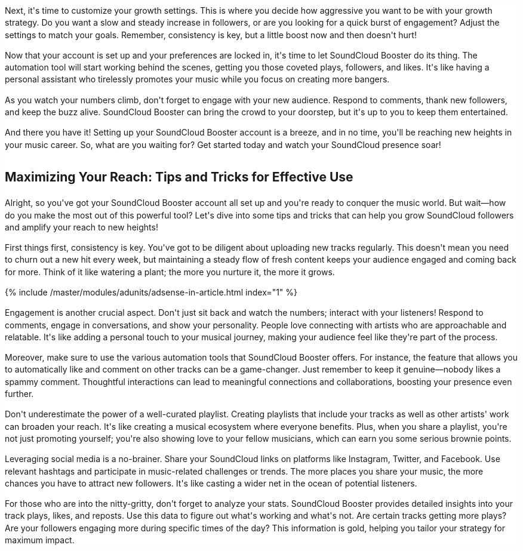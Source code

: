 Next, it's time to customize your growth settings. This is where you decide how aggressive you want to be with your growth strategy. Do you want a slow and steady increase in followers, or are you looking for a quick burst of engagement? Adjust the settings to match your goals. Remember, consistency is key, but a little boost now and then doesn't hurt!

Now that your account is set up and your preferences are locked in, it's time to let SoundCloud Booster do its thing. The automation tool will start working behind the scenes, getting you those coveted plays, followers, and likes. It's like having a personal assistant who tirelessly promotes your music while you focus on creating more bangers.

As you watch your numbers climb, don't forget to engage with your new audience. Respond to comments, thank new followers, and keep the buzz alive. SoundCloud Booster can bring the crowd to your doorstep, but it's up to you to keep them entertained.

And there you have it! Setting up your SoundCloud Booster account is a breeze, and in no time, you'll be reaching new heights in your music career. So, what are you waiting for? Get started today and watch your SoundCloud presence soar!

## Maximizing Your Reach: Tips and Tricks for Effective Use

Alright, so you've got your SoundCloud Booster account all set up and you're ready to conquer the music world. But wait—how do you make the most out of this powerful tool? Let's dive into some tips and tricks that can help you grow SoundCloud followers and amplify your reach to new heights!

First things first, consistency is key. You've got to be diligent about uploading new tracks regularly. This doesn't mean you need to churn out a new hit every week, but maintaining a steady flow of fresh content keeps your audience engaged and coming back for more. Think of it like watering a plant; the more you nurture it, the more it grows.

{% include /master/modules/adunits/adsense-in-article.html index="1" %}

Engagement is another crucial aspect. Don't just sit back and watch the numbers; interact with your listeners! Respond to comments, engage in conversations, and show your personality. People love connecting with artists who are approachable and relatable. It's like adding a personal touch to your musical journey, making your audience feel like they're part of the process.

Moreover, make sure to use the various automation tools that SoundCloud Booster offers. For instance, the feature that allows you to automatically like and comment on other tracks can be a game-changer. Just remember to keep it genuine—nobody likes a spammy comment. Thoughtful interactions can lead to meaningful connections and collaborations, boosting your presence even further.

Don't underestimate the power of a well-curated playlist. Creating playlists that include your tracks as well as other artists' work can broaden your reach. It's like creating a musical ecosystem where everyone benefits. Plus, when you share a playlist, you're not just promoting yourself; you're also showing love to your fellow musicians, which can earn you some serious brownie points.

Leveraging social media is a no-brainer. Share your SoundCloud links on platforms like Instagram, Twitter, and Facebook. Use relevant hashtags and participate in music-related challenges or trends. The more places you share your music, the more chances you have to attract new followers. It's like casting a wider net in the ocean of potential listeners.

For those who are into the nitty-gritty, don't forget to analyze your stats. SoundCloud Booster provides detailed insights into your track plays, likes, and reposts. Use this data to figure out what's working and what's not. Are certain tracks getting more plays? Are your followers engaging more during specific times of the day? This information is gold, helping you tailor your strategy for maximum impact.
